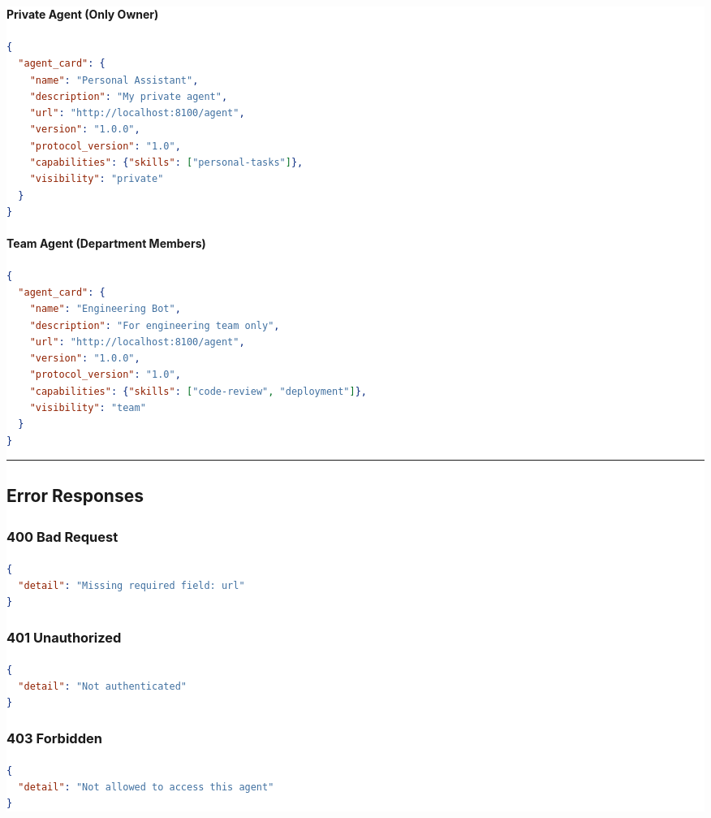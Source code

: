 #### Private Agent (Only Owner)

```json
{
  "agent_card": {
    "name": "Personal Assistant",
    "description": "My private agent",
    "url": "http://localhost:8100/agent",
    "version": "1.0.0",
    "protocol_version": "1.0",
    "capabilities": {"skills": ["personal-tasks"]},
    "visibility": "private"
  }
}
```

#### Team Agent (Department Members)

```json
{
  "agent_card": {
    "name": "Engineering Bot",
    "description": "For engineering team only",
    "url": "http://localhost:8100/agent",
    "version": "1.0.0",
    "protocol_version": "1.0",
    "capabilities": {"skills": ["code-review", "deployment"]},
    "visibility": "team"
  }
}
```

---

## Error Responses

### 400 Bad Request
```json
{
  "detail": "Missing required field: url"
}
```

### 401 Unauthorized
```json
{
  "detail": "Not authenticated"
}
```

### 403 Forbidden
```json
{
  "detail": "Not allowed to access this agent"
}
```
